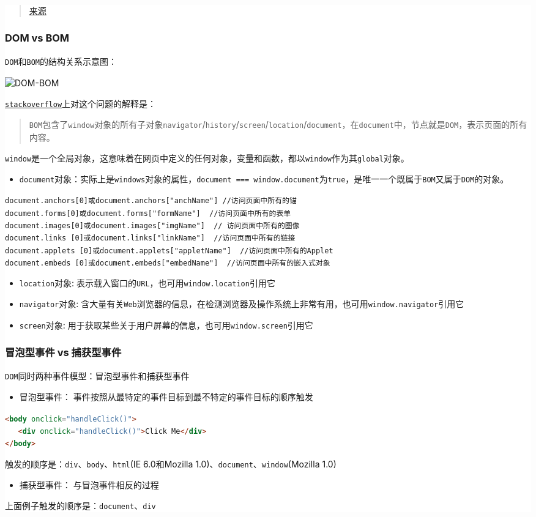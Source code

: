 > [来源](http://blog.csdn.net/w11003060125/article/details/8549434)


### DOM vs BOM

`DOM`和`BOM`的结构关系示意图：

![DOM-BOM](http://p3puylt4n.bkt.clouddn.com/BOM-DOM.jpg)

[`stackoverflow`](http://stackoverflow.com/questions/4416317/what-is-the-dom-and-bom-in-javascript)上对这个问题的解释是：

> `BOM`包含了`window`对象的所有子对象`navigator`/`history`/`screen`/`location`/`document`，在`document`中，节点就是`DOM`，表示页面的所有内容。

`window`是一个全局对象，这意味着在网页中定义的任何对象，变量和函数，都以`window`作为其`global`对象。

+ `document`对象：实际上是`windows`对象的属性，`document === window.document`为`true`，是唯一一个既属于`BOM`又属于`DOM`的对象。

```
document.anchors[0]或document.anchors["anchName"] //访问页面中所有的锚  
document.forms[0]或document.forms["formName"]  //访问页面中所有的表单  
document.images[0]或document.images["imgName"]  // 访问页面中所有的图像  
document.links [0]或document.links["linkName"]  //访问页面中所有的链接 
document.applets [0]或document.applets["appletName"]  //访问页面中所有的Applet  
document.embeds [0]或document.embeds["embedName"]  //访问页面中所有的嵌入式对象  
```

+ `location`对象: 表示载入窗口的`URL`，也可用`window.location`引用它

+ `navigator`对象: 含大量有关`Web`浏览器的信息，在检测浏览器及操作系统上非常有用，也可用`window.navigator`引用它 

+ `screen`对象: 用于获取某些关于用户屏幕的信息，也可用`window.screen`引用它 


### 冒泡型事件 vs 捕获型事件

 `DOM`同时两种事件模型：冒泡型事件和捕获型事件 

 + 冒泡型事件： 事件按照从最特定的事件目标到最不特定的事件目标的顺序触发 

 ```html
 <body onclick="handleClick()">  
    <div onclick="handleClick()">Click Me</div>  
</body> 
 ```

触发的顺序是：`div`、`body`、`html`(IE 6.0和Mozilla 1.0)、`document`、`window`(Mozilla 1.0)  

+ 捕获型事件： 与冒泡事件相反的过程

上面例子触发的顺序是：`document`、`div`
